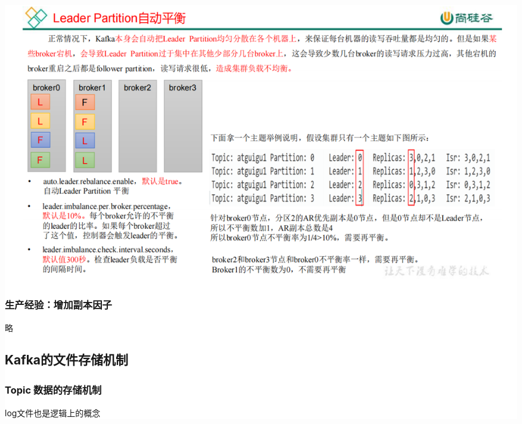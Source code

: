 ![image-20230527221212322](kafka.assets/image-20230527221212322.png)





### 生产经验：增加副本因子

略







## Kafka的文件存储机制

### **Topic** 数据的存储机制

log文件也是逻辑上的概念
